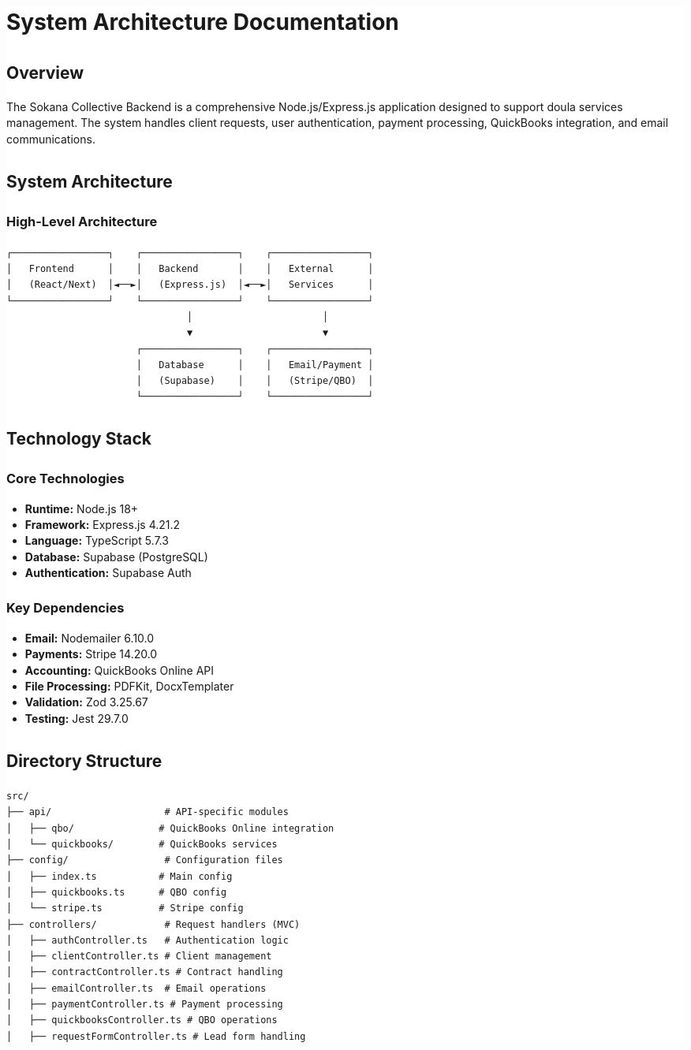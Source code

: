 # System Architecture Documentation

## Overview

The Sokana Collective Backend is a comprehensive Node.js/Express.js application designed to support doula services management. The system handles client requests, user authentication, payment processing, QuickBooks integration, and email communications.

## System Architecture

### High-Level Architecture

```
┌─────────────────┐    ┌─────────────────┐    ┌─────────────────┐
│   Frontend      │    │   Backend       │    │   External      │
│   (React/Next)  │◄──►│   (Express.js)  │◄──►│   Services      │
└─────────────────┘    └─────────────────┘    └─────────────────┘
                                │                       │
                                ▼                       ▼
                       ┌─────────────────┐    ┌─────────────────┐
                       │   Database      │    │   Email/Payment │
                       │   (Supabase)    │    │   (Stripe/QBO)  │
                       └─────────────────┘    └─────────────────┘
```

## Technology Stack

### Core Technologies
- **Runtime:** Node.js 18+
- **Framework:** Express.js 4.21.2
- **Language:** TypeScript 5.7.3
- **Database:** Supabase (PostgreSQL)
- **Authentication:** Supabase Auth

### Key Dependencies
- **Email:** Nodemailer 6.10.0
- **Payments:** Stripe 14.20.0
- **Accounting:** QuickBooks Online API
- **File Processing:** PDFKit, DocxTemplater
- **Validation:** Zod 3.25.67
- **Testing:** Jest 29.7.0

## Directory Structure

```
src/
├── api/                    # API-specific modules
│   ├── qbo/               # QuickBooks Online integration
│   └── quickbooks/        # QuickBooks services
├── config/                 # Configuration files
│   ├── index.ts           # Main config
│   ├── quickbooks.ts      # QBO config
│   └── stripe.ts          # Stripe config
├── controllers/            # Request handlers (MVC)
│   ├── authController.ts   # Authentication logic
│   ├── clientController.ts # Client management
│   ├── contractController.ts # Contract handling
│   ├── emailController.ts  # Email operations
│   ├── paymentController.ts # Payment processing
│   ├── quickbooksController.ts # QBO operations
│   ├── requestFormController.ts # Lead form handling
```